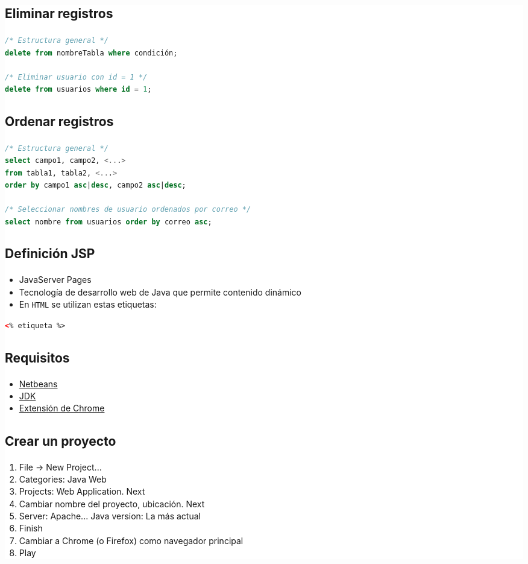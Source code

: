 
## Eliminar registros

```sql
/* Estructura general */
delete from nombreTabla where condición;

/* Eliminar usuario con id = 1 */
delete from usuarios where id = 1;
```


## Ordenar registros

```sql
/* Estructura general */
select campo1, campo2, <...>
from tabla1, tabla2, <...>
order by campo1 asc|desc, campo2 asc|desc;

/* Seleccionar nombres de usuario ordenados por correo */
select nombre from usuarios order by correo asc;
```

## Definición JSP

* JavaServer Pages
* Tecnología de desarrollo web de Java que permite contenido dinámico
* En `HTML` se utilizan estas etiquetas: 
```html
<% etiqueta %>
```


## Requisitos

* [Netbeans](https://netbeans.org/downloads/)
* [JDK](https://www.oracle.com/technetwork/java/javase/downloads/jdk8-downloads-2133151.html)
* [Extensión de Chrome](https://chrome.google.com/webstore/detail/netbeans-connector/hafdlehgocfcodbgjnpecfajgkeejnaa)


## Crear un proyecto

1. File -> New Project...
2. Categories: Java Web
3. Projects: Web Application. Next
4. Cambiar nombre del proyecto, ubicación. Next
5. Server: Apache... Java version: La más actual
6. Finish
7. Cambiar a Chrome (o Firefox) como navegador principal
8. Play
